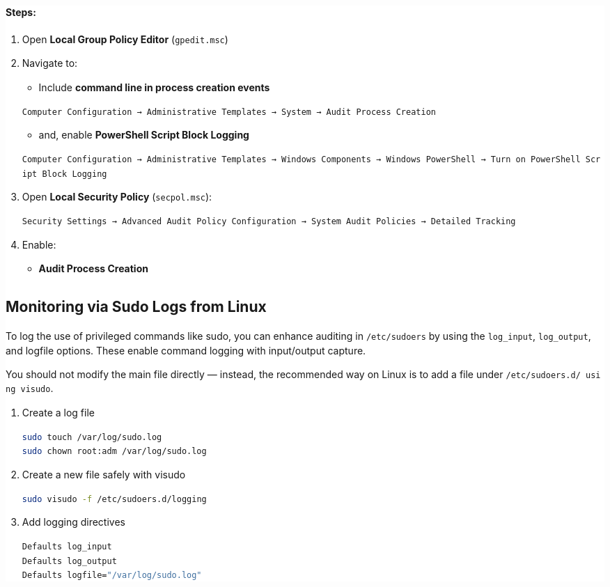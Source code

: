 #### Steps:

1. Open **Local Group Policy Editor** (`gpedit.msc`)

2. Navigate to:

   * Include **command line in process creation events** 

   ```
   Computer Configuration → Administrative Templates → System → Audit Process Creation
   ```

   * and, enable **PowerShell Script Block Logging** 

   ```
   Computer Configuration → Administrative Templates → Windows Components → Windows PowerShell → Turn on PowerShell Script Block Logging 
   ```



3. Open **Local Security Policy** (`secpol.msc`):

   ```
   Security Settings → Advanced Audit Policy Configuration → System Audit Policies → Detailed Tracking
   ```


4. Enable:

   * **Audit Process Creation**

## Monitoring via Sudo Logs from Linux

To log the use of privileged commands like sudo, you can enhance auditing in `/etc/sudoers` by using the `log_input`, `log_output`, and logfile options. These enable command logging with input/output  capture.

You should not modify the main file directly — instead, the  recommended way on Linux is to add a file under `/etc/sudoers.d/ using visudo`.

1. Create a log file
   ```bash
   sudo touch /var/log/sudo.log
   sudo chown root:adm /var/log/sudo.log
   ```

2. Create a new file safely with visudo

   ```bash
   sudo visudo -f /etc/sudoers.d/logging
   ```

3. Add logging directives

   ```bash
   Defaults log_input
   Defaults log_output
   Defaults logfile="/var/log/sudo.log"
   ```
